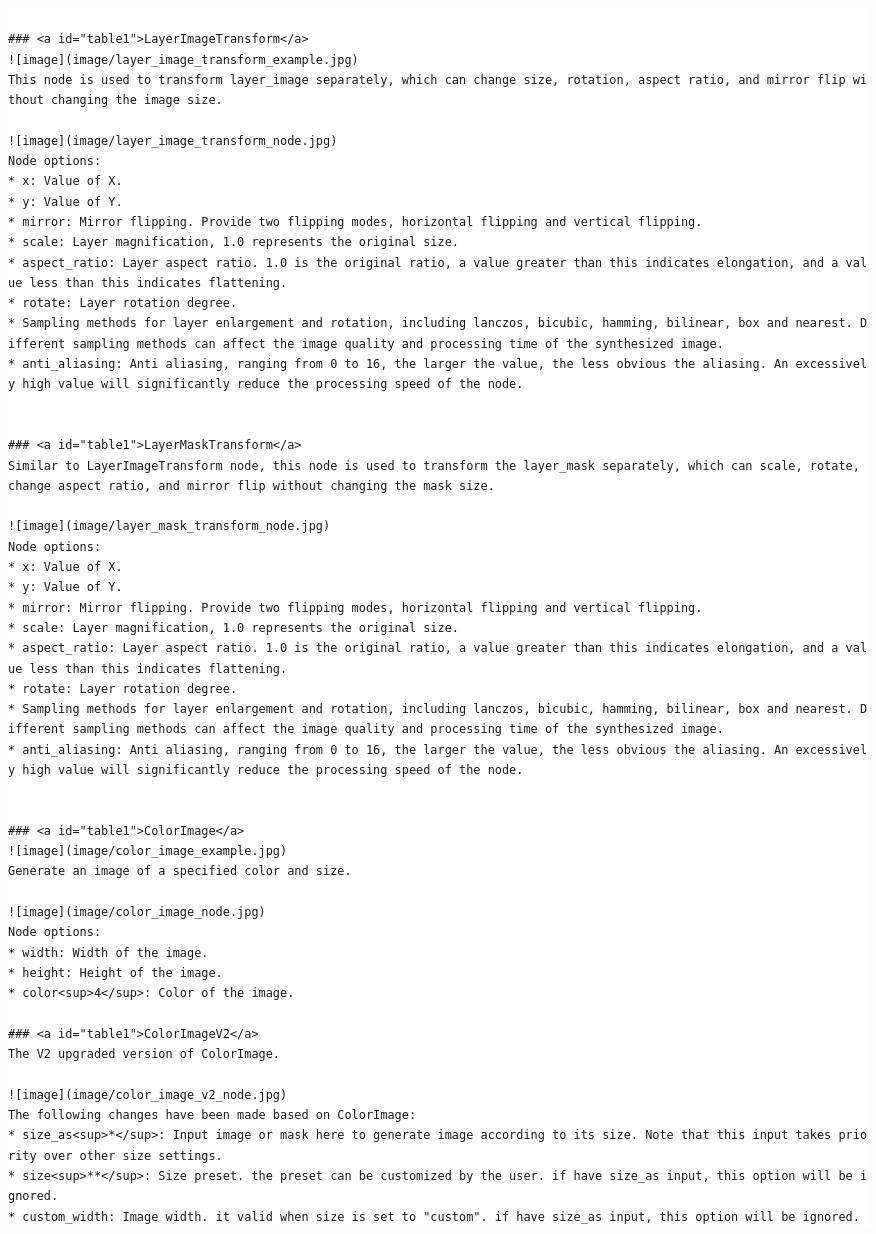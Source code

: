 ```

### <a id="table1">LayerImageTransform</a>
![image](image/layer_image_transform_example.jpg)    
This node is used to transform layer_image separately, which can change size, rotation, aspect ratio, and mirror flip without changing the image size.

![image](image/layer_image_transform_node.jpg)    
Node options:
* x: Value of X.
* y: Value of Y.
* mirror: Mirror flipping. Provide two flipping modes, horizontal flipping and vertical flipping.
* scale: Layer magnification, 1.0 represents the original size.
* aspect_ratio: Layer aspect ratio. 1.0 is the original ratio, a value greater than this indicates elongation, and a value less than this indicates flattening.
* rotate: Layer rotation degree.
* Sampling methods for layer enlargement and rotation, including lanczos, bicubic, hamming, bilinear, box and nearest. Different sampling methods can affect the image quality and processing time of the synthesized image.
* anti_aliasing: Anti aliasing, ranging from 0 to 16, the larger the value, the less obvious the aliasing. An excessively high value will significantly reduce the processing speed of the node.


### <a id="table1">LayerMaskTransform</a>
Similar to LayerImageTransform node, this node is used to transform the layer_mask separately, which can scale, rotate, change aspect ratio, and mirror flip without changing the mask size.

![image](image/layer_mask_transform_node.jpg)    
Node options:
* x: Value of X.
* y: Value of Y.
* mirror: Mirror flipping. Provide two flipping modes, horizontal flipping and vertical flipping.
* scale: Layer magnification, 1.0 represents the original size.
* aspect_ratio: Layer aspect ratio. 1.0 is the original ratio, a value greater than this indicates elongation, and a value less than this indicates flattening.
* rotate: Layer rotation degree.
* Sampling methods for layer enlargement and rotation, including lanczos, bicubic, hamming, bilinear, box and nearest. Different sampling methods can affect the image quality and processing time of the synthesized image.
* anti_aliasing: Anti aliasing, ranging from 0 to 16, the larger the value, the less obvious the aliasing. An excessively high value will significantly reduce the processing speed of the node.


### <a id="table1">ColorImage</a>
![image](image/color_image_example.jpg)    
Generate an image of a specified color and size.

![image](image/color_image_node.jpg)    
Node options:
* width: Width of the image.
* height: Height of the image.
* color<sup>4</sup>: Color of the image.

### <a id="table1">ColorImageV2</a>
The V2 upgraded version of ColorImage.

![image](image/color_image_v2_node.jpg)    
The following changes have been made based on ColorImage:
* size_as<sup>*</sup>: Input image or mask here to generate image according to its size. Note that this input takes priority over other size settings.
* size<sup>**</sup>: Size preset. the preset can be customized by the user. if have size_as input, this option will be ignored.
* custom_width: Image width. it valid when size is set to "custom". if have size_as input, this option will be ignored.
```